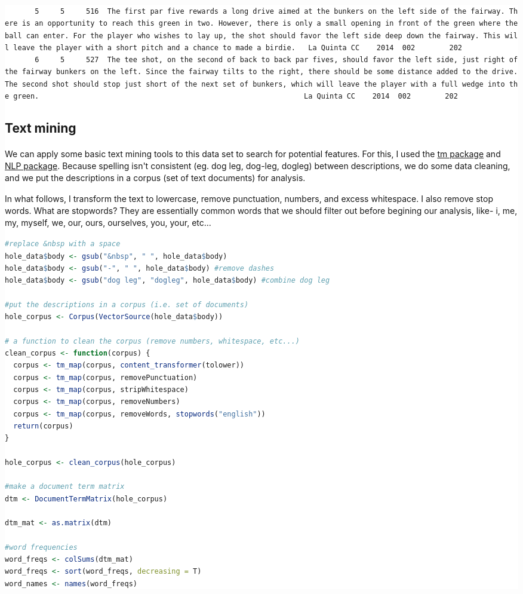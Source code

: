            5     5     516  The first par five rewards a long drive aimed at the bunkers on the left side of the fairway. There is an opportunity to reach this green in two. However, there is only a small opening in front of the green where the ball can enter. For the player who wishes to lay up, the shot should favor the left side deep down the fairway. This will leave the player with a short pitch and a chance to made a birdie.   La Quinta CC    2014  002        202           
           6     5     527  The tee shot, on the second of back to back par fives, should favor the left side, just right of the fairway bunkers on the left. Since the fairway tilts to the right, there should be some distance added to the drive. The second shot should stop just short of the next set of bunkers, which will leave the player with a full wedge into the green.                                                              La Quinta CC    2014  002        202           

## Text mining

We can apply some basic text mining tools to this data set to search for potential features. For this, I used the [tm package](https://cran.r-project.org/web/packages/tm/index.html)  and [NLP package](https://cran.r-project.org/web/packages/NLP/NLP.pdf). Because spelling isn't consistent (eg. dog leg, dog-leg, dogleg) between descriptions, we do some data cleaning, and we put the descriptions in a corpus (set of text documents) for analysis.

In what follows, I transform the text to lowercase, remove punctuation, numbers, and excess whitespace. I also remove stop words. What are stopwords? They are essentially common words that we should filter out before begining our analysis, like- i, me, my, myself, we, our, ours, ourselves, you, your, etc... 





```r
#replace &nbsp with a space
hole_data$body <- gsub("&nbsp", " ", hole_data$body)
hole_data$body <- gsub("-", " ", hole_data$body) #remove dashes
hole_data$body <- gsub("dog leg", "dogleg", hole_data$body) #combine dog leg

#put the descriptions in a corpus (i.e. set of documents)
hole_corpus <- Corpus(VectorSource(hole_data$body))

# a function to clean the corpus (remove numbers, whitespace, etc...)
clean_corpus <- function(corpus) {
  corpus <- tm_map(corpus, content_transformer(tolower))
  corpus <- tm_map(corpus, removePunctuation)
  corpus <- tm_map(corpus, stripWhitespace)
  corpus <- tm_map(corpus, removeNumbers)
  corpus <- tm_map(corpus, removeWords, stopwords("english"))
  return(corpus)
}

hole_corpus <- clean_corpus(hole_corpus)

#make a document term matrix
dtm <- DocumentTermMatrix(hole_corpus)

dtm_mat <- as.matrix(dtm)

#word frequencies
word_freqs <- colSums(dtm_mat)
word_freqs <- sort(word_freqs, decreasing = T)
word_names <- names(word_freqs)
```

